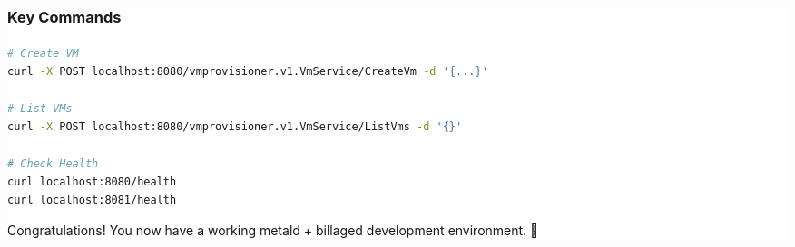 ### Key Commands
```bash
# Create VM
curl -X POST localhost:8080/vmprovisioner.v1.VmService/CreateVm -d '{...}'

# List VMs
curl -X POST localhost:8080/vmprovisioner.v1.VmService/ListVms -d '{}'

# Check Health
curl localhost:8080/health
curl localhost:8081/health
```

Congratulations! You now have a working metald + billaged development environment. 🎉